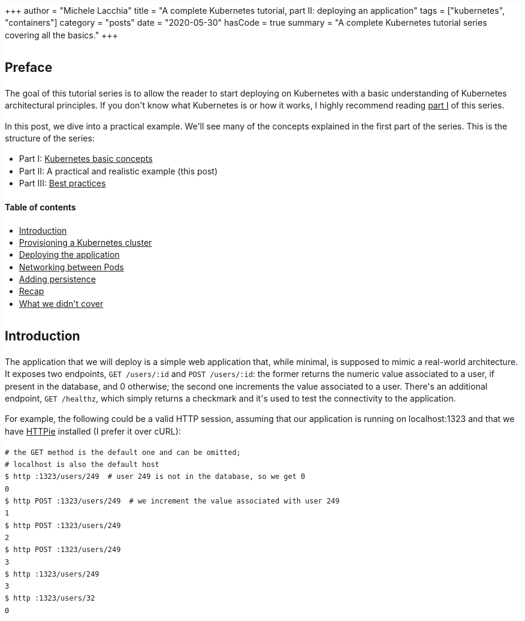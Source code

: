 +++
author = "Michele Lacchia"
title = "A complete Kubernetes tutorial, part II: deploying an application"
tags = ["kubernetes", "containers"]
category = "posts"
date = "2020-05-30"
hasCode = true
summary = "A complete Kubernetes tutorial series covering all the basics."
+++

## Preface
The goal of this tutorial series is to allow the reader to start deploying on
Kubernetes with a basic understanding of Kubernetes architectural principles.
If you don't know what Kubernetes is or how it works, I highly recommend
reading [part I](/post/kubernetes-tutorial/) of this series.

In this post, we dive into a practical example. We'll see many of the concepts
explained in the first part of the series. This is the structure of the series:

* Part I: [Kubernetes basic concepts](/post/kubernetes-tutorial/)
* Part II: A practical and realistic example (this post)
* Part III: [Best practices](/post/kubernetes-tutorial-iii-best-practices/)

#### Table of contents

* [Introduction](#introduction)
* [Provisioning a Kubernetes cluster](#provisioning-a-kubernetes-cluster)
* [Deploying the application](#deploying-the-application)
* [Networking between Pods](#networking-between-pods)
* [Adding persistence](#adding-persistence)
* [Recap](#recap)
* [What we didn't cover](#what-we-didnt-cover)

## Introduction
The application that we will deploy is a simple web application that, while
minimal, is supposed to mimic a real-world architecture. It exposes two
endpoints, `GET /users/:id` and `POST /users/:id`: the former returns the
numeric value associated to a user, if present in the database, and 0
otherwise; the second one increments the value associated to a user. There's an
additional endpoint, `GET /healthz`, which simply returns a checkmark and it's
used to test the connectivity to the application.

For example, the following could be a valid HTTP session, assuming that our
application is running on localhost:1323 and that we have
[HTTPie](https://httpie.org/) installed (I prefer it over cURL):

```shell
# the GET method is the default one and can be omitted;
# localhost is also the default host
$ http :1323/users/249  # user 249 is not in the database, so we get 0
0
$ http POST :1323/users/249  # we increment the value associated with user 249
1
$ http POST :1323/users/249
2
$ http POST :1323/users/249
3
$ http :1323/users/249
3
$ http :1323/users/32
0
```
